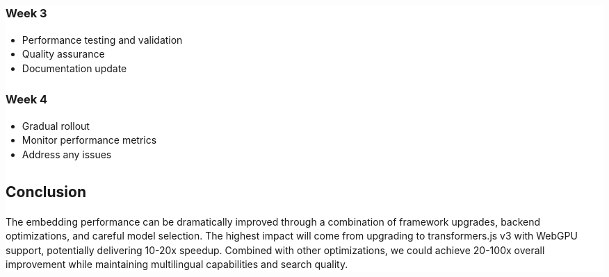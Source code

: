 ### Week 3
- Performance testing and validation
- Quality assurance
- Documentation update

### Week 4
- Gradual rollout
- Monitor performance metrics
- Address any issues

## Conclusion

The embedding performance can be dramatically improved through a combination of framework upgrades, backend optimizations, and careful model selection. The highest impact will come from upgrading to transformers.js v3 with WebGPU support, potentially delivering 10-20x speedup. Combined with other optimizations, we could achieve 20-100x overall improvement while maintaining multilingual capabilities and search quality.